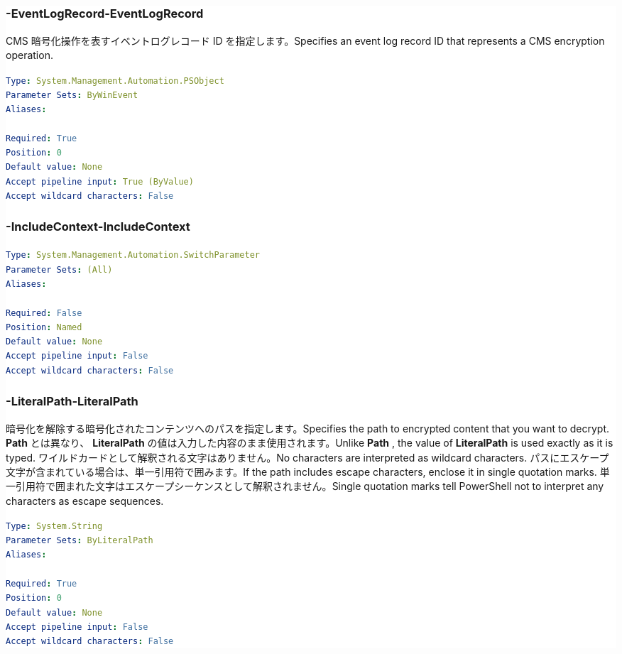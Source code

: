 ### <span data-ttu-id="5c1ba-131">-EventLogRecord</span><span class="sxs-lookup"><span data-stu-id="5c1ba-131">-EventLogRecord</span></span>

<span data-ttu-id="5c1ba-132">CMS 暗号化操作を表すイベントログレコード ID を指定します。</span><span class="sxs-lookup"><span data-stu-id="5c1ba-132">Specifies an event log record ID that represents a CMS encryption operation.</span></span>

```yaml
Type: System.Management.Automation.PSObject
Parameter Sets: ByWinEvent
Aliases:

Required: True
Position: 0
Default value: None
Accept pipeline input: True (ByValue)
Accept wildcard characters: False
```

### <span data-ttu-id="5c1ba-133">-IncludeContext</span><span class="sxs-lookup"><span data-stu-id="5c1ba-133">-IncludeContext</span></span>

```yaml
Type: System.Management.Automation.SwitchParameter
Parameter Sets: (All)
Aliases:

Required: False
Position: Named
Default value: None
Accept pipeline input: False
Accept wildcard characters: False
```

### <span data-ttu-id="5c1ba-134">-LiteralPath</span><span class="sxs-lookup"><span data-stu-id="5c1ba-134">-LiteralPath</span></span>

<span data-ttu-id="5c1ba-135">暗号化を解除する暗号化されたコンテンツへのパスを指定します。</span><span class="sxs-lookup"><span data-stu-id="5c1ba-135">Specifies the path to encrypted content that you want to decrypt.</span></span> <span data-ttu-id="5c1ba-136">**Path** とは異なり、 **LiteralPath** の値は入力した内容のまま使用されます。</span><span class="sxs-lookup"><span data-stu-id="5c1ba-136">Unlike **Path** , the value of **LiteralPath** is used exactly as it is typed.</span></span> <span data-ttu-id="5c1ba-137">ワイルドカードとして解釈される文字はありません。</span><span class="sxs-lookup"><span data-stu-id="5c1ba-137">No characters are interpreted as wildcard characters.</span></span> <span data-ttu-id="5c1ba-138">パスにエスケープ文字が含まれている場合は、単一引用符で囲みます。</span><span class="sxs-lookup"><span data-stu-id="5c1ba-138">If the path includes escape characters, enclose it in single quotation marks.</span></span> <span data-ttu-id="5c1ba-139">単一引用符で囲まれた文字はエスケープシーケンスとして解釈されません。</span><span class="sxs-lookup"><span data-stu-id="5c1ba-139">Single quotation marks tell PowerShell not to interpret any characters as escape sequences.</span></span>

```yaml
Type: System.String
Parameter Sets: ByLiteralPath
Aliases:

Required: True
Position: 0
Default value: None
Accept pipeline input: False
Accept wildcard characters: False
```
